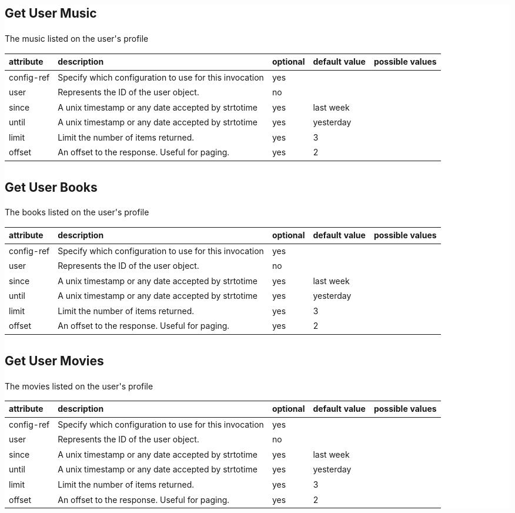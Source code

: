 
Get User Music
--------------

The music listed on the user's profile

| attribute | description | optional | default value | possible values |
|:-----------|:-----------|:---------|:--------------|:----------------|
|config-ref|Specify which configuration to use for this invocation|yes||
|user|Represents the ID of the user object.|no||
|since|A unix timestamp or any date accepted by strtotime|yes|last week|
|until|A unix timestamp or any date accepted by strtotime|yes|yesterday|
|limit|Limit the number of items returned.|yes|3|
|offset|An offset to the response. Useful for paging.|yes|2|



Get User Books
--------------

The books listed on the user's profile

| attribute | description | optional | default value | possible values |
|:-----------|:-----------|:---------|:--------------|:----------------|
|config-ref|Specify which configuration to use for this invocation|yes||
|user|Represents the ID of the user object.|no||
|since|A unix timestamp or any date accepted by strtotime|yes|last week|
|until|A unix timestamp or any date accepted by strtotime|yes|yesterday|
|limit|Limit the number of items returned.|yes|3|
|offset|An offset to the response. Useful for paging.|yes|2|



Get User Movies
---------------

The movies listed on the user's profile

| attribute | description | optional | default value | possible values |
|:-----------|:-----------|:---------|:--------------|:----------------|
|config-ref|Specify which configuration to use for this invocation|yes||
|user|Represents the ID of the user object.|no||
|since|A unix timestamp or any date accepted by strtotime|yes|last week|
|until|A unix timestamp or any date accepted by strtotime|yes|yesterday|
|limit|Limit the number of items returned.|yes|3|
|offset|An offset to the response. Useful for paging.|yes|2|
